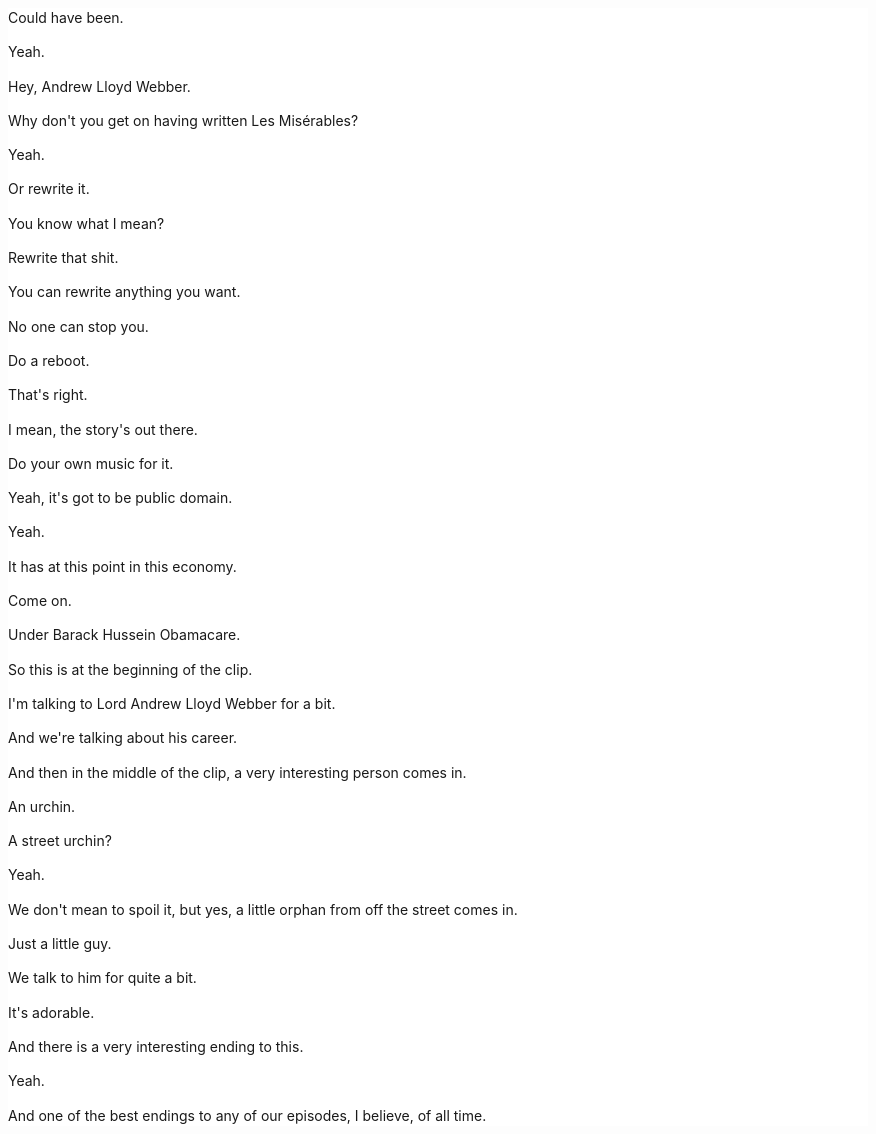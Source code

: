 Could have been.

Yeah.

Hey, Andrew Lloyd Webber.

Why don't you get on having written Les Misérables?

Yeah.

Or rewrite it.

You know what I mean?

Rewrite that shit.

You can rewrite anything you want.

No one can stop you.

Do a reboot.

That's right.

I mean, the story's out there.

Do your own music for it.

Yeah, it's got to be public domain.

Yeah.

It has at this point in this economy.

Come on.

Under Barack Hussein Obamacare.

So this is at the beginning of the clip.

I'm talking to Lord Andrew Lloyd Webber for a bit.

And we're talking about his career.

And then in the middle of the clip, a very interesting person comes in.

An urchin.

A street urchin?

Yeah.

We don't mean to spoil it, but yes, a little orphan from off the street comes in.

Just a little guy.

We talk to him for quite a bit.

It's adorable.

And there is a very interesting ending to this.

Yeah.

And one of the best endings to any of our episodes, I believe, of all time.
